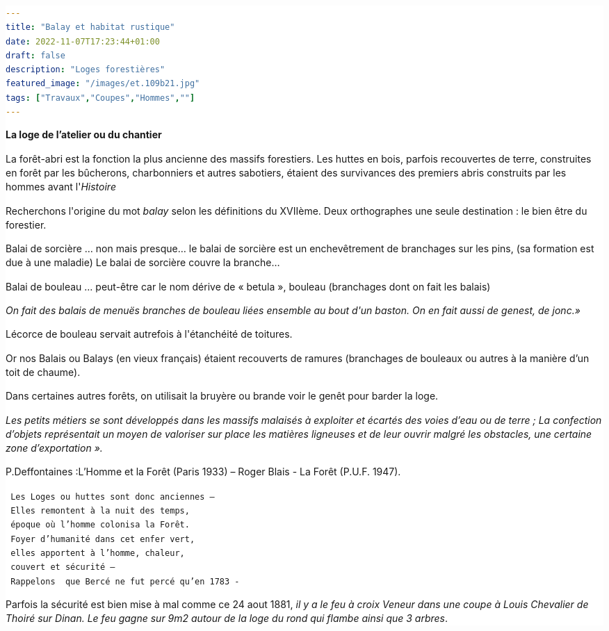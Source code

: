 ```yaml
---
title: "Balay et habitat rustique"
date: 2022-11-07T17:23:44+01:00
draft: false
description: "Loges forestières"
featured_image: "/images/et.109b21.jpg"
tags: ["Travaux","Coupes","Hommes",""]
---
```


**La loge de l’atelier ou du chantier**

La forêt-abri est la fonction la plus ancienne des massifs forestiers. 
Les huttes en bois, parfois recouvertes de terre,
construites en forêt par les bûcherons, 
charbonniers et autres sabotiers, étaient des survivances
des premiers abris construits par les hommes avant l'*Histoire*

Recherchons l'origine du mot *balay* selon les définitions du XVIIème. 
Deux orthographes une seule destination : le bien être du forestier.

Balai de sorcière … non mais presque… le balai de sorcière est 
un enchevêtrement de branchages sur les pins, 
(sa formation est due à une maladie) Le balai de sorcière couvre la branche…

Balai de bouleau … peut-être car le nom dérive 
de « betula », bouleau (branchages dont on fait les balais)

*On fait des balais de menuës branches de bouleau liées ensemble au 
bout d'un baston. On en fait aussi de genest, de jonc.»*

Lécorce de bouleau servait autrefois à l'étanchéité de toitures.

Or nos Balais ou Balays (en vieux français) étaient recouverts 
de ramures (branchages de bouleaux ou autres à la manière d’un toit de chaume).

Dans certaines autres forêts, on utilisait la bruyère ou brande voir le genêt pour barder la loge.

*Les petits métiers se sont développés dans les massifs malaisés à exploiter et
écartés des voies d’eau ou de terre ; La confection d’objets représentait un moyen
de valoriser sur place les matières ligneuses et de leur ouvrir malgré les obstacles,
une certaine zone d’exportation ».*

P.Deffontaines :L’Homme et la Forêt (Paris 1933) –
Roger Blais  - La Forêt (P.U.F. 1947).

     Les Loges ou huttes sont donc anciennes – 
     Elles remontent à la nuit des temps,
     époque où l’homme colonisa la Forêt.
     Foyer d’humanité dans cet enfer vert,
     elles apportent à l’homme, chaleur, 
     couvert et sécurité –
     Rappelons  que Bercé ne fut percé qu’en 1783 -
     
Parfois la sécurité est bien mise à mal comme ce 24 aout 1881, 
*il y a le feu à croix Veneur dans une coupe à Louis Chevalier de 
Thoiré sur Dinan. Le feu gagne sur 9m2 autour de la loge du 
rond qui flambe ainsi que 3 arbres*.
     